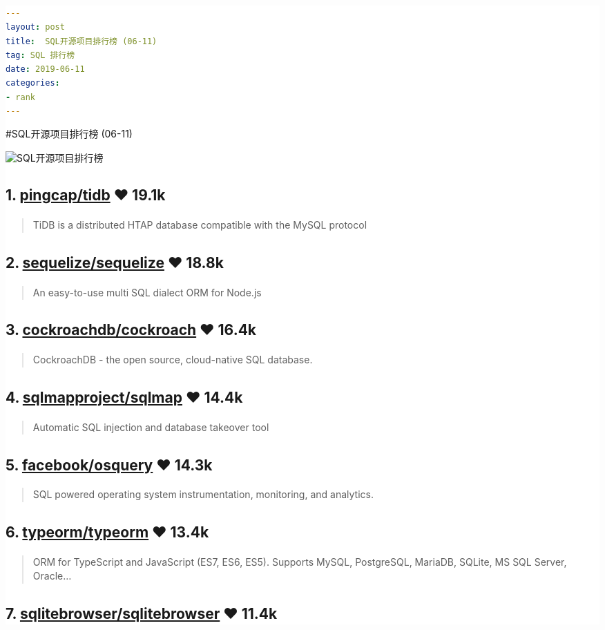 ```yaml
---
layout: post
title:  SQL开源项目排行榜 (06-11)
tag: SQL 排行榜
date: 2019-06-11
categories:
- rank
---
```


#SQL开源项目排行榜 (06-11)

![SQL开源项目排行榜](https://raw.githubusercontent.com/wyufeng02/wyufeng02.github.io/awesome_prepub/assets/images/rank/SQL.png)


## 1. [pingcap/tidb](http://github.com/pingcap/tidb)  ♥️ 19.1k
         
> TiDB is a distributed HTAP database compatible with the MySQL protocol 
       

## 2. [sequelize/sequelize](http://github.com/sequelize/sequelize)  ♥️ 18.8k
         
> An easy-to-use multi SQL dialect ORM for Node.js
       

## 3. [cockroachdb/cockroach](http://github.com/cockroachdb/cockroach)  ♥️ 16.4k
         
> CockroachDB - the open source, cloud-native SQL database.
       

## 4. [sqlmapproject/sqlmap](http://github.com/sqlmapproject/sqlmap)  ♥️ 14.4k
         
> Automatic SQL injection and database takeover tool
       

## 5. [facebook/osquery](http://github.com/facebook/osquery)  ♥️ 14.3k
         
> SQL powered operating system instrumentation, monitoring, and analytics.
       

## 6. [typeorm/typeorm](http://github.com/typeorm/typeorm)  ♥️ 13.4k
         
> ORM for TypeScript and JavaScript (ES7, ES6, ES5). Supports MySQL, PostgreSQL, MariaDB, SQLite, MS SQL Server, Oracle…
       

## 7. [sqlitebrowser/sqlitebrowser](http://github.com/sqlitebrowser/sqlitebrowser)  ♥️ 11.4k
         